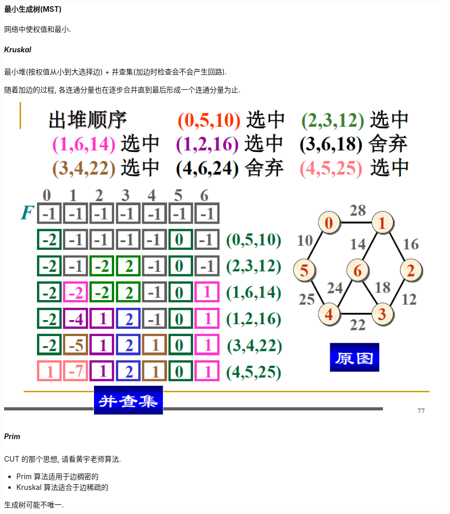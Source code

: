 
  

#### 最小生成树(MST)

网络中使权值和最小.

##### Kruskal

最小堆(按权值从小到大选择边) + 并查集(加边时检查会不会产生回路).

随着加边的过程, 各连通分量也在逐步合并直到最后形成一个连通分量为止.

![image-20200613185319660](assets/image-20200613185319660.png)

##### Prim

CUT 的那个思想, 请看黄宇老师算法.



+ Prim 算法适用于边稠密的
+ Kruskal 算法适合于边稀疏的

生成树可能不唯一.
